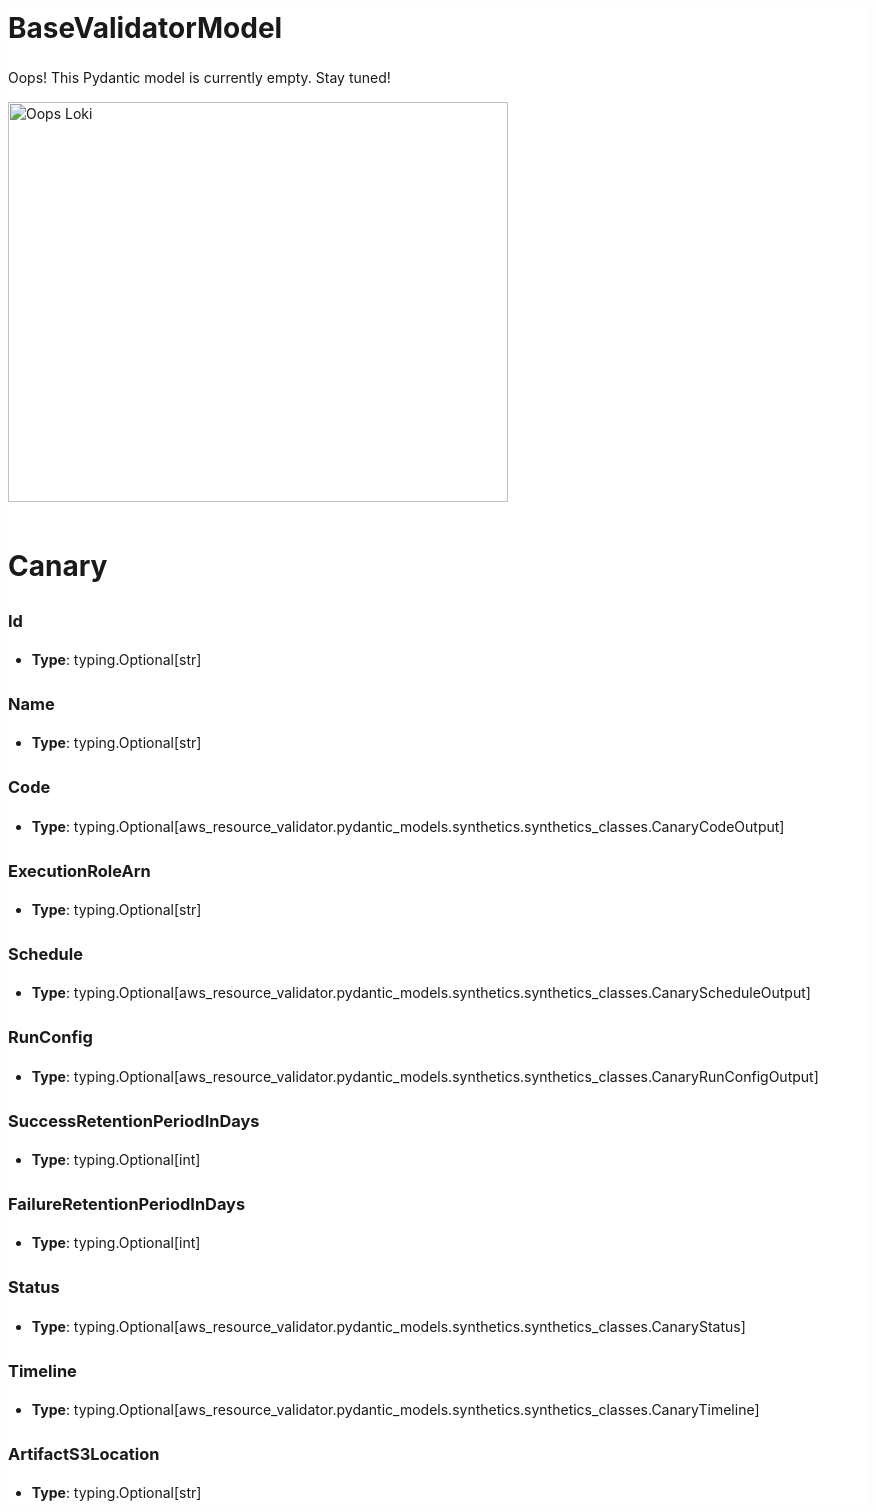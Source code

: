 
# BaseValidatorModel

Oops! This Pydantic model is currently empty. Stay tuned!

<img src="/aws_resource_validator/images/oops_loki.png" width="500" height="400" title="Oops Loki">

# Canary

### Id
- **Type**: typing.Optional[str]

### Name
- **Type**: typing.Optional[str]

### Code
- **Type**: typing.Optional[aws_resource_validator.pydantic_models.synthetics.synthetics_classes.CanaryCodeOutput]

### ExecutionRoleArn
- **Type**: typing.Optional[str]

### Schedule
- **Type**: typing.Optional[aws_resource_validator.pydantic_models.synthetics.synthetics_classes.CanaryScheduleOutput]

### RunConfig
- **Type**: typing.Optional[aws_resource_validator.pydantic_models.synthetics.synthetics_classes.CanaryRunConfigOutput]

### SuccessRetentionPeriodInDays
- **Type**: typing.Optional[int]

### FailureRetentionPeriodInDays
- **Type**: typing.Optional[int]

### Status
- **Type**: typing.Optional[aws_resource_validator.pydantic_models.synthetics.synthetics_classes.CanaryStatus]

### Timeline
- **Type**: typing.Optional[aws_resource_validator.pydantic_models.synthetics.synthetics_classes.CanaryTimeline]

### ArtifactS3Location
- **Type**: typing.Optional[str]
